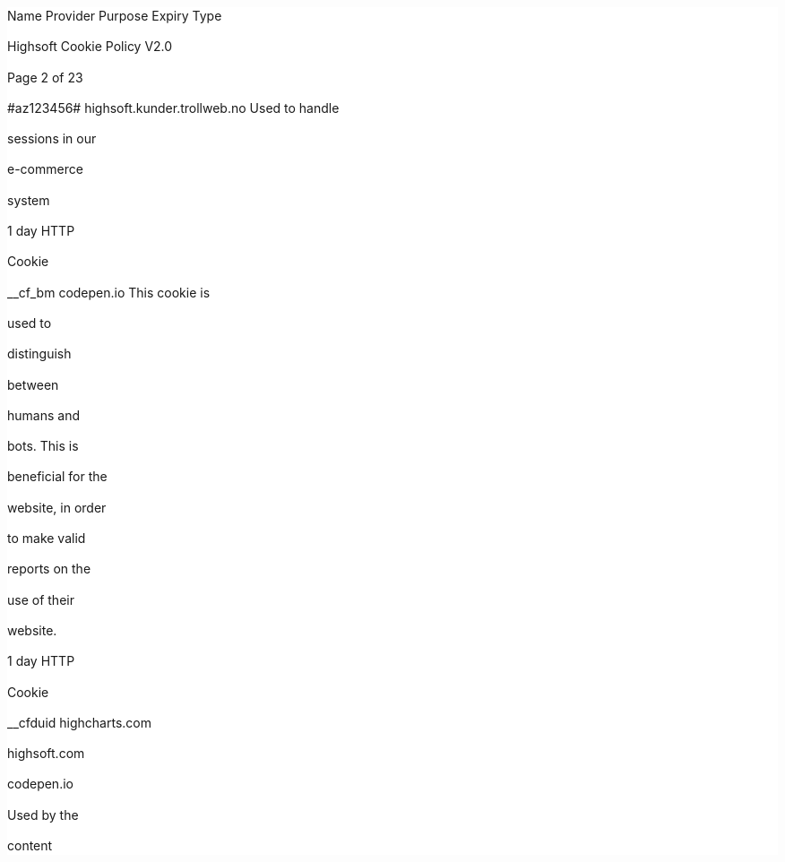 
Name Provider Purpose Expiry Type

Highsoft Cookie Policy V2.0



Page 2 of 23



#az123456# highsoft.kunder.trollweb.no Used to handle

sessions in our

e-commerce

system



1 day HTTP

Cookie



\__cf_bm codepen.io This cookie is

used to

distinguish

between

humans and

bots. This is

beneficial for the

website, in order

to make valid

reports on the

use of their

website.



1 day HTTP

Cookie



\__cfduid highcharts.com

highsoft.com

codepen.io



Used by the

content
